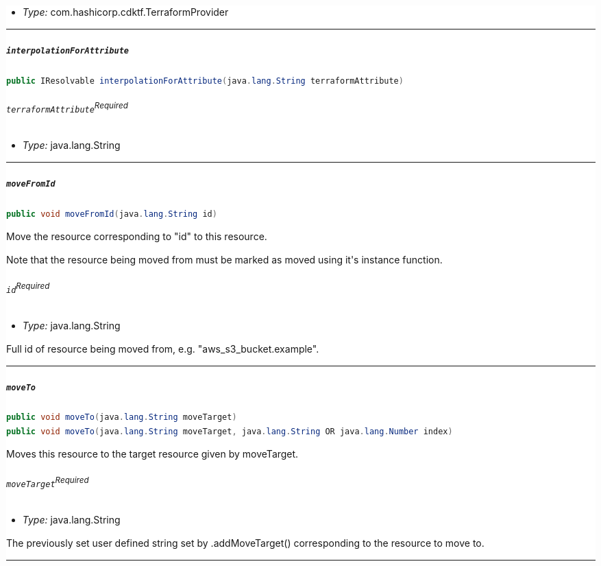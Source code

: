 - *Type:* com.hashicorp.cdktf.TerraformProvider

---

##### `interpolationForAttribute` <a name="interpolationForAttribute" id="@cdktf/provider-opentelekomcloud.smnTopicV2.SmnTopicV2.interpolationForAttribute"></a>

```java
public IResolvable interpolationForAttribute(java.lang.String terraformAttribute)
```

###### `terraformAttribute`<sup>Required</sup> <a name="terraformAttribute" id="@cdktf/provider-opentelekomcloud.smnTopicV2.SmnTopicV2.interpolationForAttribute.parameter.terraformAttribute"></a>

- *Type:* java.lang.String

---

##### `moveFromId` <a name="moveFromId" id="@cdktf/provider-opentelekomcloud.smnTopicV2.SmnTopicV2.moveFromId"></a>

```java
public void moveFromId(java.lang.String id)
```

Move the resource corresponding to "id" to this resource.

Note that the resource being moved from must be marked as moved using it's instance function.

###### `id`<sup>Required</sup> <a name="id" id="@cdktf/provider-opentelekomcloud.smnTopicV2.SmnTopicV2.moveFromId.parameter.id"></a>

- *Type:* java.lang.String

Full id of resource being moved from, e.g. "aws_s3_bucket.example".

---

##### `moveTo` <a name="moveTo" id="@cdktf/provider-opentelekomcloud.smnTopicV2.SmnTopicV2.moveTo"></a>

```java
public void moveTo(java.lang.String moveTarget)
public void moveTo(java.lang.String moveTarget, java.lang.String OR java.lang.Number index)
```

Moves this resource to the target resource given by moveTarget.

###### `moveTarget`<sup>Required</sup> <a name="moveTarget" id="@cdktf/provider-opentelekomcloud.smnTopicV2.SmnTopicV2.moveTo.parameter.moveTarget"></a>

- *Type:* java.lang.String

The previously set user defined string set by .addMoveTarget() corresponding to the resource to move to.

---